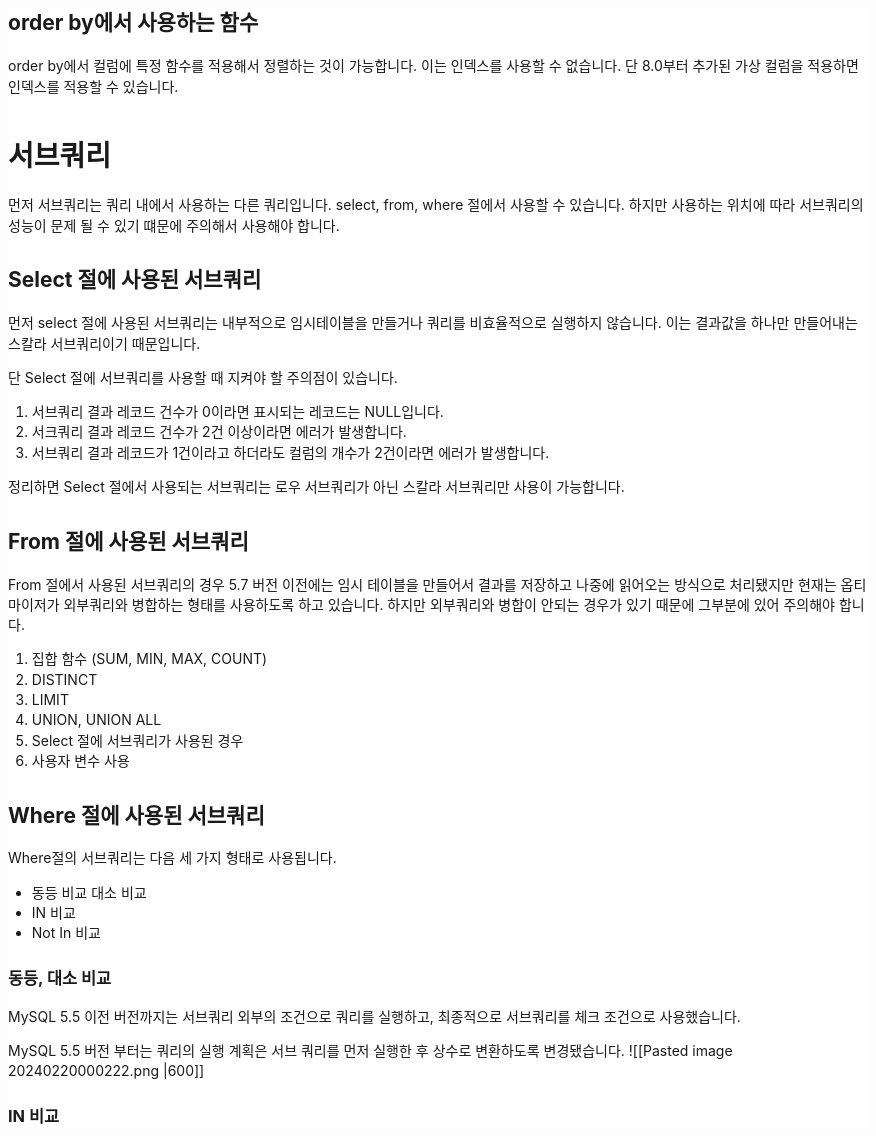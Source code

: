 
## order by에서 사용하는 함수

order by에서 컬럼에 특정 함수를 적용해서 정렬하는 것이 가능합니다. 이는 인덱스를 사용할 수 없습니다. 단 8.0부터 추가된 가상 컬럼을 적용하면 인덱스를 적용할 수 있습니다.


# 서브쿼리

먼저 서브쿼리는 쿼리 내에서 사용하는 다른 쿼리입니다. select, from, where 절에서 사용할 수 있습니다. 하지만 사용하는 위치에 따라 서브쿼리의 성능이 문제 될 수 있기 떄문에 주의해서 사용해야 합니다.

## Select 절에 사용된 서브쿼리

먼저 select 절에 사용된 서브쿼리는 내부적으로 임시테이블을 만들거나 쿼리를 비효율적으로 실행하지 않습니다. 이는 결과값을 하나만 만들어내는 스칼라 서브쿼리이기 때문입니다.

단 Select 절에 서브쿼리를 사용할 때 지켜야 할 주의점이 있습니다.
1. 서브쿼리 결과 레코드 건수가 0이라면 표시되는 레코드는 NULL입니다.
2. 서크쿼리 결과 레코드 건수가 2건 이상이라면 에러가 발생합니다.
3. 서브쿼리 결과 레코드가 1건이라고 하더라도 컬럼의 개수가 2건이라면 에러가 발생합니다.

정리하면 Select 절에서 사용되는 서브쿼리는 로우 서브쿼리가 아닌 스칼라 서브쿼리만 사용이 가능합니다.


## From 절에 사용된 서브쿼리

From 절에서 사용된 서브쿼리의 경우 5.7 버전 이전에는 임시 테이블을 만들어서 결과를 저장하고 나중에 읽어오는 방식으로 처리됐지만 현재는 옵티마이저가 외부쿼리와 병합하는 형태를 사용하도록 하고  있습니다.
하지만 외부쿼리와 병합이 안되는 경우가 있기 때문에 그부분에 있어 주의해야 합니다.
1. 집합 함수 (SUM, MIN, MAX, COUNT)
2. DISTINCT
3. LIMIT
4. UNION, UNION ALL
5. Select 절에 서브쿼리가 사용된 경우
6. 사용자 변수 사용

## Where 절에 사용된 서브쿼리
Where절의 서브쿼리는 다음 세 가지 형태로 사용됩니다.
- 동등 비교 대소 비교
- IN 비교
- Not In 비교


### 동등, 대소 비교

MySQL 5.5 이전 버전까지는 서브쿼리 외부의 조건으로 쿼리를 실행하고, 최종적으로 서브쿼리를 체크 조건으로 사용했습니다. 

MySQL 5.5 버전 부터는 쿼리의 실행 계획은 서브 쿼리를 먼저 실행한 후 상수로 변환하도록 변경됐습니다. 
![[Pasted image 20240220000222.png |600]]


### IN 비교
